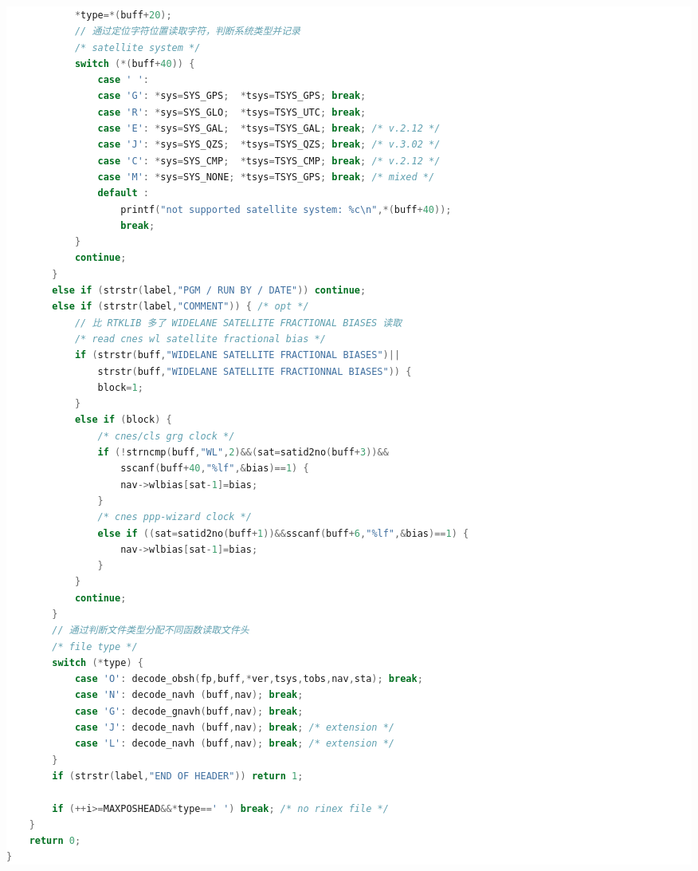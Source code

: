 ```c++
            *type=*(buff+20);
            // 通过定位字符位置读取字符，判断系统类型并记录
            /* satellite system */
            switch (*(buff+40)) {
                case ' ':
                case 'G': *sys=SYS_GPS;  *tsys=TSYS_GPS; break;
                case 'R': *sys=SYS_GLO;  *tsys=TSYS_UTC; break;
                case 'E': *sys=SYS_GAL;  *tsys=TSYS_GAL; break; /* v.2.12 */
                case 'J': *sys=SYS_QZS;  *tsys=TSYS_QZS; break; /* v.3.02 */
                case 'C': *sys=SYS_CMP;  *tsys=TSYS_CMP; break; /* v.2.12 */
                case 'M': *sys=SYS_NONE; *tsys=TSYS_GPS; break; /* mixed */
                default :
                    printf("not supported satellite system: %c\n",*(buff+40));
                    break;
            }
            continue;
        }
        else if (strstr(label,"PGM / RUN BY / DATE")) continue;
        else if (strstr(label,"COMMENT")) { /* opt */
            // 比 RTKLIB 多了 WIDELANE SATELLITE FRACTIONAL BIASES 读取
            /* read cnes wl satellite fractional bias */
            if (strstr(buff,"WIDELANE SATELLITE FRACTIONAL BIASES")||
                strstr(buff,"WIDELANE SATELLITE FRACTIONNAL BIASES")) {
                block=1;
            }
            else if (block) {
                /* cnes/cls grg clock */
                if (!strncmp(buff,"WL",2)&&(sat=satid2no(buff+3))&&
                    sscanf(buff+40,"%lf",&bias)==1) {
                    nav->wlbias[sat-1]=bias;
                }
                /* cnes ppp-wizard clock */
                else if ((sat=satid2no(buff+1))&&sscanf(buff+6,"%lf",&bias)==1) {
                    nav->wlbias[sat-1]=bias;
                }
            }
            continue; 
        }
        // 通过判断文件类型分配不同函数读取文件头
        /* file type */
        switch (*type) {
            case 'O': decode_obsh(fp,buff,*ver,tsys,tobs,nav,sta); break;
            case 'N': decode_navh (buff,nav); break;
            case 'G': decode_gnavh(buff,nav); break;
            case 'J': decode_navh (buff,nav); break; /* extension */
            case 'L': decode_navh (buff,nav); break; /* extension */
        }
        if (strstr(label,"END OF HEADER")) return 1;
        
        if (++i>=MAXPOSHEAD&&*type==' ') break; /* no rinex file */
    }
    return 0;
}
```
